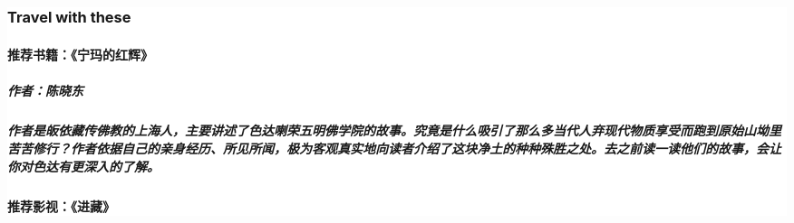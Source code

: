 ### Travel with these
#### 推荐书籍：《宁玛的红辉》
##### 作者：陈晓东
##### 作者是皈依藏传佛教的上海人，主要讲述了色达喇荣五明佛学院的故事。究竟是什么吸引了那么多当代人弃现代物质享受而跑到原始山坳里苦苦修行？作者依据自己的亲身经历、所见所闻，极为客观真实地向读者介绍了这块净土的种种殊胜之处。去之前读一读他们的故事，会让你对色达有更深入的了解。
#### 推荐影视：《进藏》
